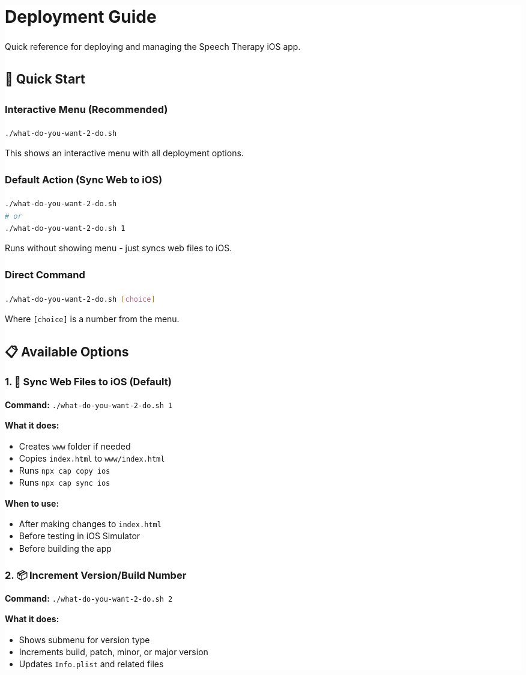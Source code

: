 # Deployment Guide

Quick reference for deploying and managing the Speech Therapy iOS app.

## 🚀 Quick Start

### Interactive Menu (Recommended)
```bash
./what-do-you-want-2-do.sh
```

This shows an interactive menu with all deployment options.

### Default Action (Sync Web to iOS)
```bash
./what-do-you-want-2-do.sh
# or
./what-do-you-want-2-do.sh 1
```

Runs without showing menu - just syncs web files to iOS.

### Direct Command
```bash
./what-do-you-want-2-do.sh [choice]
```

Where `[choice]` is a number from the menu.

## 📋 Available Options

### 1. 🔄 Sync Web Files to iOS (Default)
**Command:** `./what-do-you-want-2-do.sh 1`

**What it does:**
- Creates `www` folder if needed
- Copies `index.html` to `www/index.html`
- Runs `npx cap copy ios`
- Runs `npx cap sync ios`

**When to use:**
- After making changes to `index.html`
- Before testing in iOS Simulator
- Before building the app

### 2. 📦 Increment Version/Build Number
**Command:** `./what-do-you-want-2-do.sh 2`

**What it does:**
- Shows submenu for version type
- Increments build, patch, minor, or major version
- Updates `Info.plist` and related files
